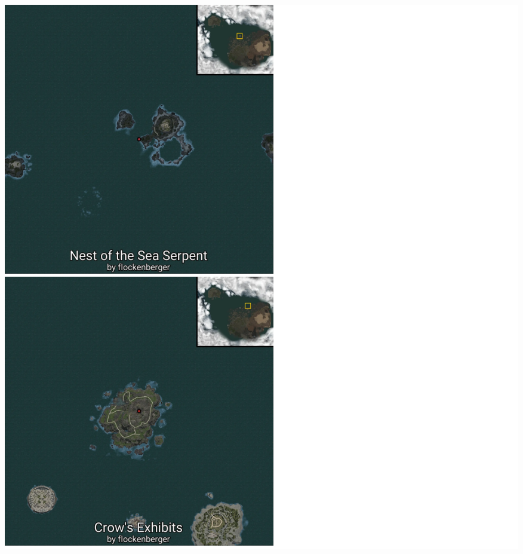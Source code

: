 <img src="./Crow of the Misty Island_Nest of the Sea Serpent_Preview.webp" width="450"/> <img src="./Crow of the Misty Island_Crow's Exhibits_Preview.webp" width="450"/>
